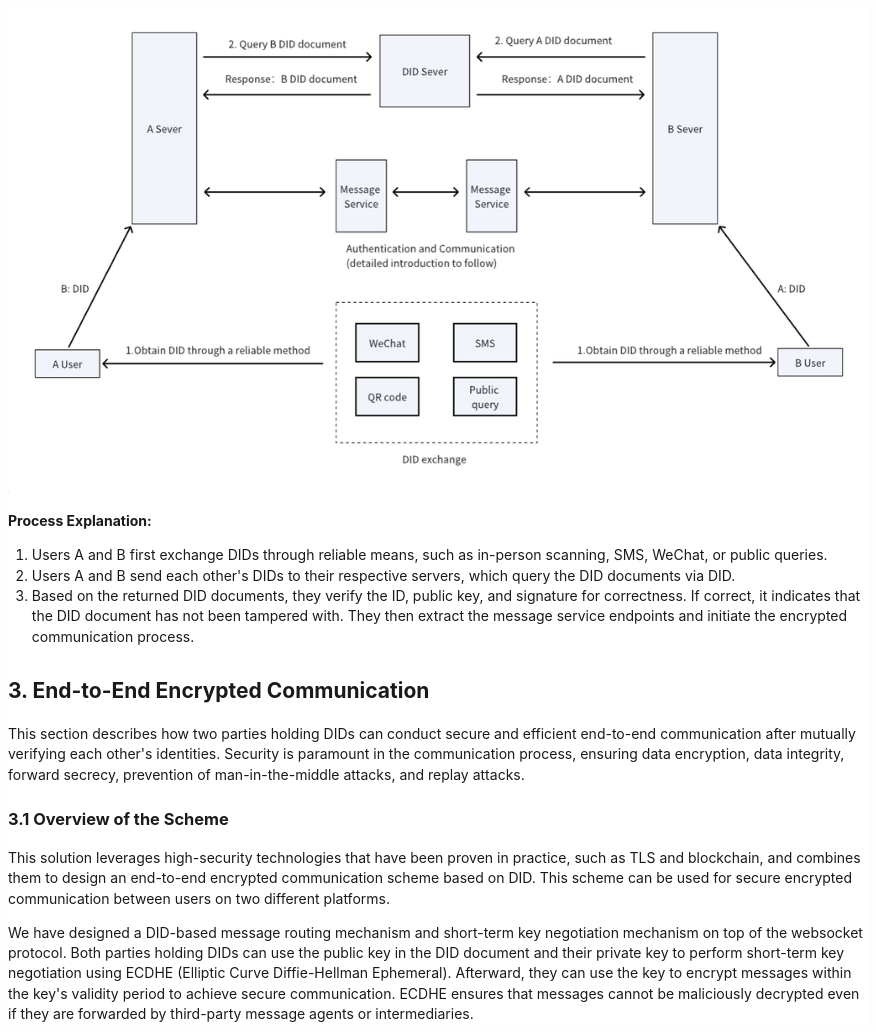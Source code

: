![Cross-Platform Identity Authentication Process](/images/cross-platform-identity-authentication-process.png)

**Process Explanation:**

1. Users A and B first exchange DIDs through reliable means, such as in-person scanning, SMS, WeChat, or public queries.
2. Users A and B send each other's DIDs to their respective servers, which query the DID documents via DID.
3. Based on the returned DID documents, they verify the ID, public key, and signature for correctness. If correct, it indicates that the DID document has not been tampered with. They then extract the message service endpoints and initiate the encrypted communication process.

## 3. End-to-End Encrypted Communication

This section describes how two parties holding DIDs can conduct secure and efficient end-to-end communication after mutually verifying each other's identities. Security is paramount in the communication process, ensuring data encryption, data integrity, forward secrecy, prevention of man-in-the-middle attacks, and replay attacks.

### 3.1 Overview of the Scheme
This solution leverages high-security technologies that have been proven in practice, such as TLS and blockchain, and combines them to design an end-to-end encrypted communication scheme based on DID. This scheme can be used for secure encrypted communication between users on two different platforms.

We have designed a DID-based message routing mechanism and short-term key negotiation mechanism on top of the websocket protocol. Both parties holding DIDs can use the public key in the DID document and their private key to perform short-term key negotiation using ECDHE (Elliptic Curve Diffie-Hellman Ephemeral). Afterward, they can use the key to encrypt messages within the key's validity period to achieve secure communication. ECDHE ensures that messages cannot be maliciously decrypted even if they are forwarded by third-party message agents or intermediaries.
